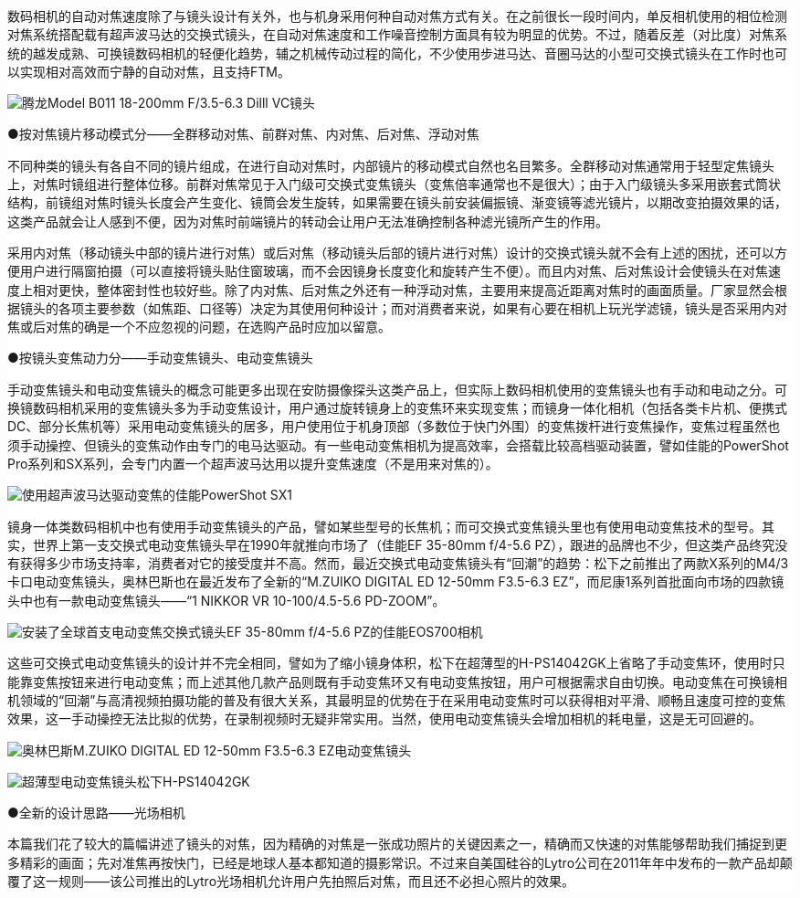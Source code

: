 数码相机的自动对焦速度除了与镜头设计有关外，也与机身采用何种自动对焦方式有关。在之前很长一段时间内，单反相机使用的相位检测对焦系统搭配载有超声波马达的交换式镜头，在自动对焦速度和工作噪音控制方面具有较为明显的优势。不过，随着反差（对比度）对焦系统的越发成熟、可换镜数码相机的轻便化趋势，辅之机械传动过程的简化，不少使用步进马达、音圈马达的小型可交换式镜头在工作时也可以实现相对高效而宁静的自动对焦，且支持FTM。

![腾龙Model B011 18-200mm F/3.5-6.3 Dilll VC镜头](https://images.soomal.cc/images/doc/20111218/00015530.webp)





●按对焦镜片移动模式分――全群移动对焦、前群对焦、内对焦、后对焦、浮动对焦

不同种类的镜头有各自不同的镜片组成，在进行自动对焦时，内部镜片的移动模式自然也名目繁多。全群移动对焦通常用于轻型定焦镜头上，对焦时镜组进行整体位移。前群对焦常见于入门级可交换式变焦镜头（变焦倍率通常也不是很大）；由于入门级镜头多采用嵌套式筒状结构，前镜组对焦时镜头长度会产生变化、镜筒会发生旋转，如果需要在镜头前安装偏振镜、渐变镜等滤光镜片，以期改变拍摄效果的话，这类产品就会让人感到不便，因为对焦时前端镜片的转动会让用户无法准确控制各种滤光镜所产生的作用。

采用内对焦（移动镜头中部的镜片进行对焦）或后对焦（移动镜头后部的镜片进行对焦）设计的交换式镜头就不会有上述的困扰，还可以方便用户进行隔窗拍摄（可以直接将镜头贴住窗玻璃，而不会因镜身长度变化和旋转产生不便）。而且内对焦、后对焦设计会使镜头在对焦速度上相对更快，整体密封性也较好些。除了内对焦、后对焦之外还有一种浮动对焦，主要用来提高近距离对焦时的画面质量。厂家显然会根据镜头的各项主要参数（如焦距、口径等）决定为其使用何种设计；而对消费者来说，如果有心要在相机上玩光学滤镜，镜头是否采用内对焦或后对焦的确是一个不应忽视的问题，在选购产品时应加以留意。

●按镜头变焦动力分――手动变焦镜头、电动变焦镜头

手动变焦镜头和电动变焦镜头的概念可能更多出现在安防摄像探头这类产品上，但实际上数码相机使用的变焦镜头也有手动和电动之分。可换镜数码相机采用的变焦镜头多为手动变焦设计，用户通过旋转镜身上的变焦环来实现变焦；而镜身一体化相机（包括各类卡片机、便携式DC、部分长焦机等）采用电动变焦镜头的居多，用户使用位于机身顶部（多数位于快门外围）的变焦拨杆进行变焦操作，变焦过程虽然也须手动操控、但镜头的变焦动作由专门的电马达驱动。有一些电动变焦相机为提高效率，会搭载比较高档驱动装置，譬如佳能的PowerShot Pro系列和SX系列，会专门内置一个超声波马达用以提升变焦速度（不是用来对焦的）。

![使用超声波马达驱动变焦的佳能PowerShot SX1](https://images.soomal.cc/images/doc/20111218/00015536.webp)





镜身一体类数码相机中也有使用手动变焦镜头的产品，譬如某些型号的长焦机；而可交换式变焦镜头里也有使用电动变焦技术的型号。其实，世界上第一支交换式电动变焦镜头早在1990年就推向市场了（佳能EF 35-80mm f/4-5.6 PZ），跟进的品牌也不少，但这类产品终究没有获得多少市场支持率，消费者对它的接受度并不高。然而，最近交换式电动变焦镜头有“回潮”的趋势：松下之前推出了两款X系列的M4/3卡口电动变焦镜头，奥林巴斯也在最近发布了全新的“M.ZUIKO DIGITAL ED 12-50mm F3.5-6.3 EZ”，而尼康1系列首批面向市场的四款镜头中也有一款电动变焦镜头――“1 NIKKOR VR 10-100/4.5-5.6 PD-ZOOM”。

![安装了全球首支电动变焦交换式镜头EF 35-80mm f/4-5.6 PZ的佳能EOS700相机](https://images.soomal.cc/images/doc/20111218/00015531.webp)





这些可交换式电动变焦镜头的设计并不完全相同，譬如为了缩小镜身体积，松下在超薄型的H-PS14042GK上省略了手动变焦环，使用时只能靠变焦按钮来进行电动变焦；而上述其他几款产品则既有手动变焦环又有电动变焦按钮，用户可根据需求自由切换。电动变焦在可换镜相机领域的“回潮”与高清视频拍摄功能的普及有很大关系，其最明显的优势在于在采用电动变焦时可以获得相对平滑、顺畅且速度可控的变焦效果，这一手动操控无法比拟的优势，在录制视频时无疑非常实用。当然，使用电动变焦镜头会增加相机的耗电量，这是无可回避的。

![奥林巴斯M.ZUIKO DIGITAL ED 12-50mm F3.5-6.3 EZ电动变焦镜头](https://images.soomal.cc/images/doc/20111218/00015532.webp)




![超薄型电动变焦镜头松下H-PS14042GK](https://images.soomal.cc/images/doc/20111218/00015533.webp)





●全新的设计思路――光场相机

本篇我们花了较大的篇幅讲述了镜头的对焦，因为精确的对焦是一张成功照片的关键因素之一，精确而又快速的对焦能够帮助我们捕捉到更多精彩的画面；先对准焦再按快门，已经是地球人基本都知道的摄影常识。不过来自美国硅谷的Lytro公司在2011年年中发布的一款产品却颠覆了这一规则――该公司推出的Lytro光场相机允许用户先拍照后对焦，而且还不必担心照片的效果。
